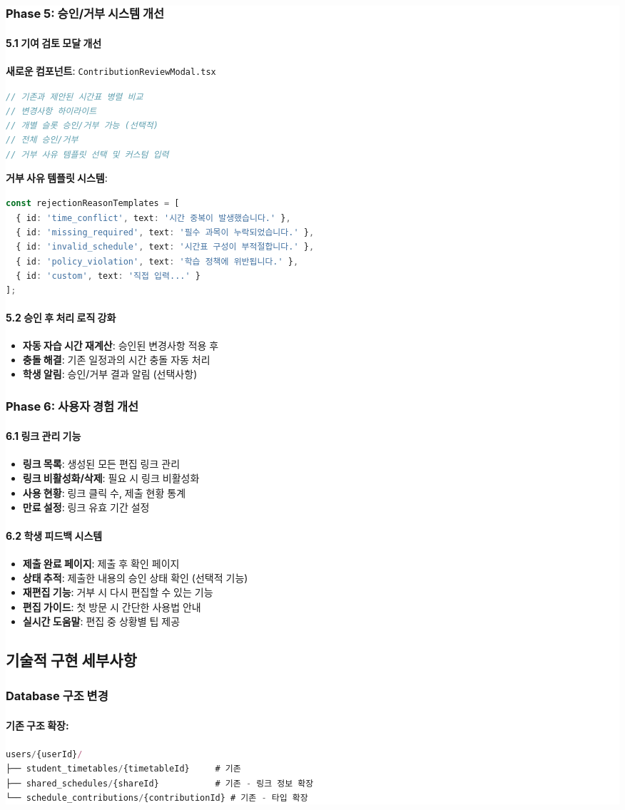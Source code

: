 ### Phase 5: 승인/거부 시스템 개선

#### 5.1 기여 검토 모달 개선

**새로운 컴포넌트**: `ContributionReviewModal.tsx`
```typescript
// 기존과 제안된 시간표 병렬 비교
// 변경사항 하이라이트
// 개별 슬롯 승인/거부 가능 (선택적)
// 전체 승인/거부
// 거부 사유 템플릿 선택 및 커스텀 입력
```

**거부 사유 템플릿 시스템**:
```typescript
const rejectionReasonTemplates = [
  { id: 'time_conflict', text: '시간 중복이 발생했습니다.' },
  { id: 'missing_required', text: '필수 과목이 누락되었습니다.' },
  { id: 'invalid_schedule', text: '시간표 구성이 부적절합니다.' },
  { id: 'policy_violation', text: '학습 정책에 위반됩니다.' },
  { id: 'custom', text: '직접 입력...' }
];
```

#### 5.2 승인 후 처리 로직 강화
- **자동 자습 시간 재계산**: 승인된 변경사항 적용 후
- **충돌 해결**: 기존 일정과의 시간 충돌 자동 처리
- **학생 알림**: 승인/거부 결과 알림 (선택사항)

### Phase 6: 사용자 경험 개선

#### 6.1 링크 관리 기능
- **링크 목록**: 생성된 모든 편집 링크 관리
- **링크 비활성화/삭제**: 필요 시 링크 비활성화
- **사용 현황**: 링크 클릭 수, 제출 현황 통계
- **만료 설정**: 링크 유효 기간 설정

#### 6.2 학생 피드백 시스템
- **제출 완료 페이지**: 제출 후 확인 페이지
- **상태 추적**: 제출한 내용의 승인 상태 확인 (선택적 기능)
- **재편집 기능**: 거부 시 다시 편집할 수 있는 기능
- **편집 가이드**: 첫 방문 시 간단한 사용법 안내
- **실시간 도움말**: 편집 중 상황별 팁 제공

## 기술적 구현 세부사항

### Database 구조 변경

#### 기존 구조 확장:
```typescript
users/{userId}/
├── student_timetables/{timetableId}     # 기존
├── shared_schedules/{shareId}           # 기존 - 링크 정보 확장
└── schedule_contributions/{contributionId} # 기존 - 타입 확장
```

